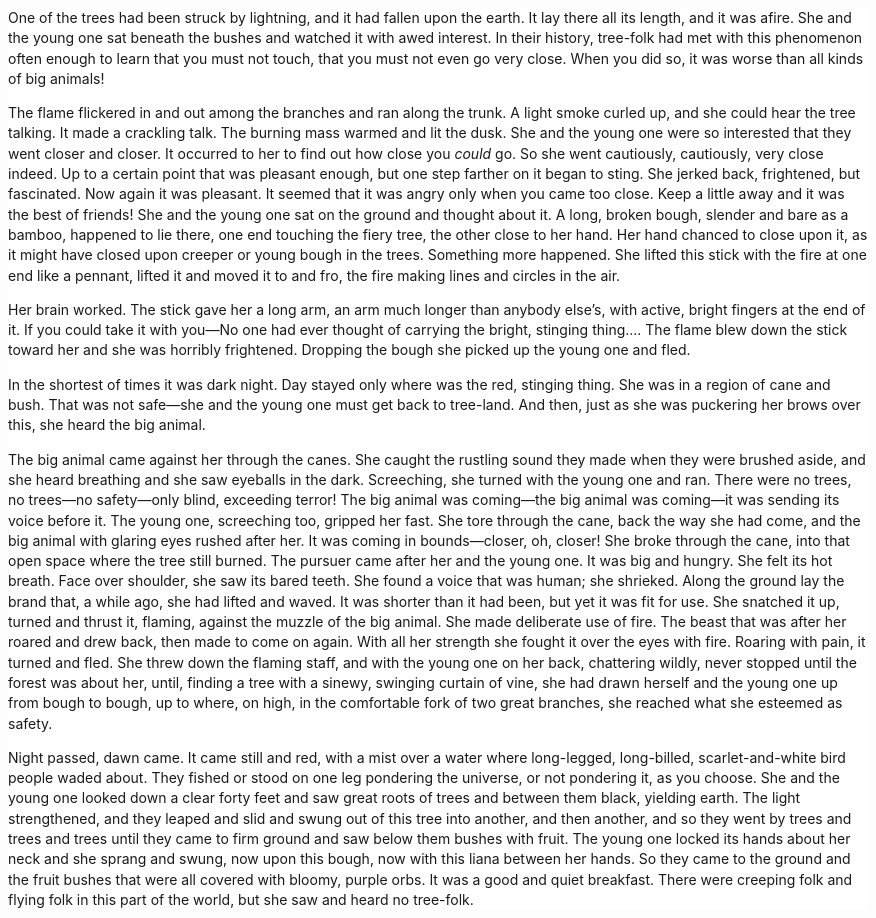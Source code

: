 One of the trees had been struck by lightning, and it had fallen upon the earth. It lay there all its length, and it was afire. She and the young one sat beneath the bushes and watched it with awed interest. In their history, tree-folk had met with this phenomenon often enough to learn that you must not touch, that you must not even go very close. When you did so, it was worse than all kinds of big animals!

The flame flickered in and out among the branches and ran along the trunk. A light smoke curled up, and she could hear the tree talking. It made a crackling talk. The burning mass warmed and lit the dusk. She and the young one were so interested that they went closer and closer. It occurred to her to find out how close you *could* go. So she went cautiously, cautiously, very close indeed. Up to a certain point that was pleasant enough, but one step farther on it began to sting. She jerked back, frightened, but fascinated. Now again it was pleasant. It seemed that it was angry only when you came too close. Keep a little away and it was the best of friends! She and the young one sat on the ground and thought about it. A long, broken bough, slender and bare as a bamboo, happened to lie there, one end touching the fiery tree, the other close to her hand. Her hand chanced to close upon it, as it might have closed upon creeper or young bough in the trees. Something more happened. She lifted this stick with the fire at one end like a pennant, lifted it and moved it to and fro, the fire making lines and circles in the air.

Her brain worked. The stick gave her a long arm, an arm much longer than anybody else’s, with active, bright fingers at the end of it. If you could take it with you—No one had ever thought of carrying the bright, stinging thing.... The flame blew down the stick toward her and she was horribly frightened. Dropping the bough she picked up the young one and fled.

In the shortest of times it was dark night. Day stayed only where was the red, stinging thing. She was in a region of cane and bush. That was not safe—she and the young one must get back to tree-land. And then, just as she was puckering her brows over this, she heard the big animal.

The big animal came against her through the canes. She caught the rustling sound they made when they were brushed aside, and she heard breathing and she saw eyeballs in the dark. Screeching, she turned with the young one and ran. There were no trees, no trees—no safety—only blind, exceeding terror! The big animal was coming—the big animal was coming—it was sending its voice before it. The young one, screeching too, gripped her fast. She tore through the cane, back the way she had come, and the big animal with glaring eyes rushed after her. It was coming in bounds—closer, oh, closer! She broke through the cane, into that open space where the tree still burned. The pursuer came after her and the young one. It was big and hungry. She felt its hot breath. Face over shoulder, she saw its bared teeth. She found a voice that was human; she shrieked. Along the ground lay the brand that, a while ago, she had lifted and waved. It was shorter than it had been, but yet it was fit for use. She snatched it up, turned and thrust it, flaming, against the muzzle of the big animal. She made deliberate use of fire. The beast that was after her roared and drew back, then made to come on again. With all her strength she fought it over the eyes with fire. Roaring with pain, it turned and fled. She threw down the flaming staff, and with the young one on her back, chattering wildly, never stopped until the forest was about her, until, finding a tree with a sinewy, swinging curtain of vine, she had drawn herself and the young one up from bough to bough, up to where, on high, in the comfortable fork of two great branches, she reached what she esteemed as safety.

Night passed, dawn came. It came still and red, with a mist over a water where long-legged, long-billed, scarlet-and-white bird people waded about. They fished or stood on one leg pondering the universe, or not pondering it, as you choose. She and the young one looked down a clear forty feet and saw great roots of trees and between them black, yielding earth. The light strengthened, and they leaped and slid and swung out of this tree into another, and then another, and so they went by trees and trees and trees until they came to firm ground and saw below them bushes with fruit. The young one locked its hands about her neck and she sprang and swung, now upon this bough, now with this liana between her hands. So they came to the ground and the fruit bushes that were all covered with bloomy, purple orbs. It was a good and quiet breakfast. There were creeping folk and flying folk in this part of the world, but she saw and heard no tree-folk.
